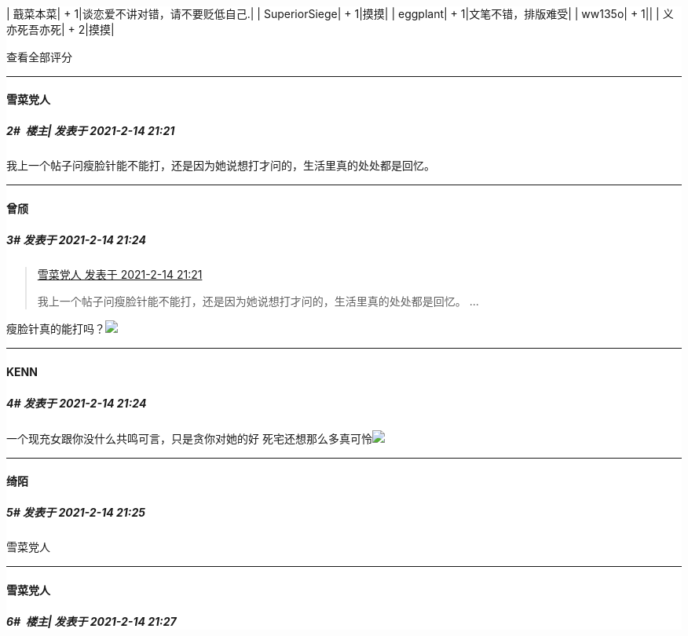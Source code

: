 | 蕺菜本菜| + 1|谈恋爱不讲对错，请不要贬低自己.|
| SuperiorSiege| + 1|摸摸|
| eggplant| + 1|文笔不错，排版难受|
| ww135o| + 1||
| 义亦死吾亦死| + 2|摸摸|


查看全部评分


-----

####  雪菜党人  
##### 2#         楼主| 发表于 2021-2-14 21:21


我上一个帖子问瘦脸针能不能打，还是因为她说想打才问的，生活里真的处处都是回忆。


-----

####  曾颀  
##### 3#       发表于 2021-2-14 21:24


<blockquote><a href="httphttps://bbs.saraba1st.com/2b/forum.php?mod=redirect&amp;goto=findpost&amp;pid=50333942&amp;ptid=1987871" target="_blank">雪菜党人 发表于 2021-2-14 21:21</a>

我上一个帖子问瘦脸针能不能打，还是因为她说想打才问的，生活里真的处处都是回忆。 ...</blockquote>
瘦脸针真的能打吗？<img src="https://static.saraba1st.com/image/smiley/face2017/001.png" referrerpolicy="no-referrer">


-----

####  KENN  
##### 4#       发表于 2021-2-14 21:24


一个现充女跟你没什么共鸣可言，只是贪你对她的好
死宅还想那么多真可怜<img src="https://static.saraba1st.com/image/smiley/face2017/053.png" referrerpolicy="no-referrer">


-----

####  绮陌  
##### 5#       发表于 2021-2-14 21:25


雪菜党人


-----

####  雪菜党人  
##### 6#         楼主| 发表于 2021-2-14 21:27
